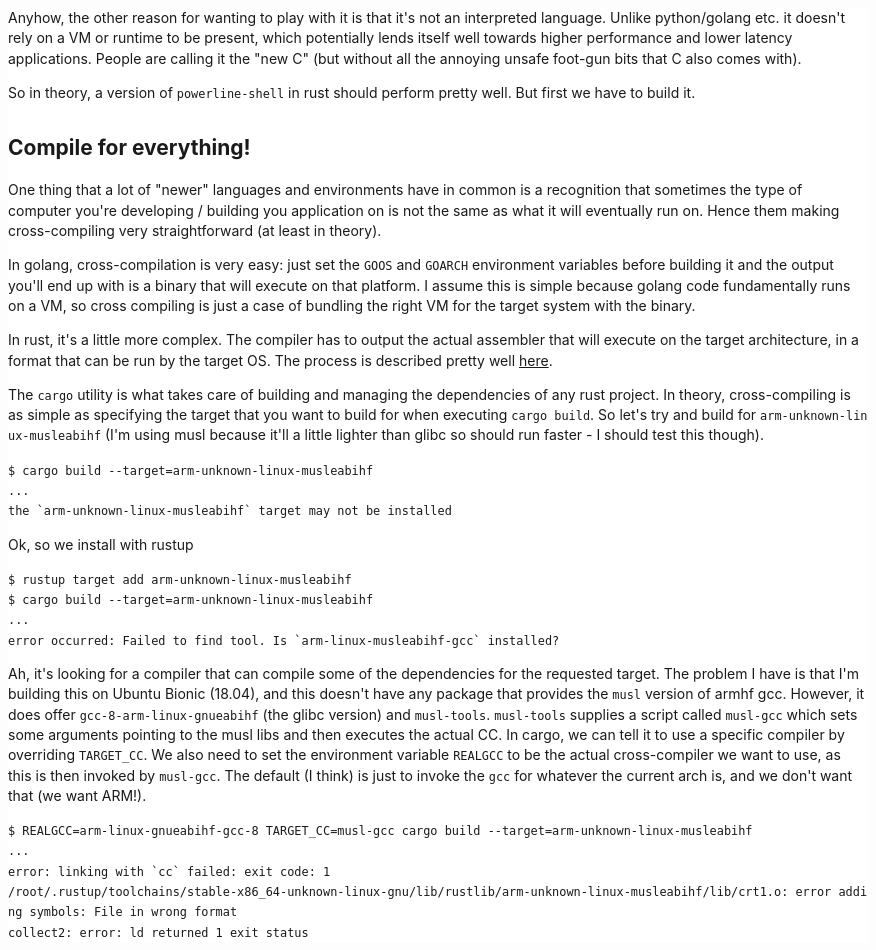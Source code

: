 Anyhow, the other reason for wanting to play with it is that it's not an interpreted language. Unlike python/golang etc. it doesn't rely on a VM or runtime to be present, which potentially lends itself well towards higher performance and lower latency applications. People are calling it the "new C" (but without all the annoying unsafe foot-gun bits that C also comes with).

So in theory, a version of `powerline-shell` in rust should perform pretty well. But first we have to build it.

## Compile for everything!

One thing that a lot of "newer" languages and environments have in common is a recognition that sometimes the type of computer you're developing / building you application on is not the same as what it will eventually run on. Hence them making cross-compiling very straightforward (at least in theory).

In golang, cross-compilation is very easy: just set the `GOOS` and `GOARCH` environment variables before building it and the output you'll end up with is a binary that will execute on that platform. I assume this is simple because golang code fundamentally runs on a VM, so cross compiling is just a case of bundling the right VM for the target system with the binary. 

In rust, it's a little more complex. The compiler has to output the actual assembler that will execute on the target architecture, in a format that can be run by the target OS. The process is described pretty well [here](https://rustc-dev-guide.rust-lang.org/overview.html).

The `cargo` utility is what takes care of building and managing the dependencies of any rust project. In theory, cross-compiling is as simple as specifying the target that you want to build for when executing `cargo build`. So let's try and build for `arm-unknown-linux-musleabihf` (I'm using musl because it'll a little lighter than glibc so should run faster - I should test this though).

```shell
$ cargo build --target=arm-unknown-linux-musleabihf
...
the `arm-unknown-linux-musleabihf` target may not be installed
```

Ok, so we install with rustup
```shell
$ rustup target add arm-unknown-linux-musleabihf
$ cargo build --target=arm-unknown-linux-musleabihf
...
error occurred: Failed to find tool. Is `arm-linux-musleabihf-gcc` installed?
```

Ah, it's looking for a compiler that can compile some of the dependencies for the requested target. The problem I have is that I'm building this on Ubuntu Bionic (18.04), and this doesn't have any package that provides the `musl` version of armhf gcc. However, it does offer `gcc-8-arm-linux-gnueabihf` (the glibc version) and `musl-tools`. `musl-tools` supplies a script called `musl-gcc` which sets some arguments pointing to the musl libs and then executes the actual CC. In cargo, we can tell it to use a specific compiler by overriding `TARGET_CC`. We also need to set the environment variable `REALGCC` to be the actual cross-compiler we want to use, as this is then invoked by `musl-gcc`. The default (I think) is just to invoke the `gcc` for whatever the current arch is, and we don't want that (we want ARM!).

```shell
$ REALGCC=arm-linux-gnueabihf-gcc-8 TARGET_CC=musl-gcc cargo build --target=arm-unknown-linux-musleabihf
...
error: linking with `cc` failed: exit code: 1
/root/.rustup/toolchains/stable-x86_64-unknown-linux-gnu/lib/rustlib/arm-unknown-linux-musleabihf/lib/crt1.o: error adding symbols: File in wrong format
collect2: error: ld returned 1 exit status
```
